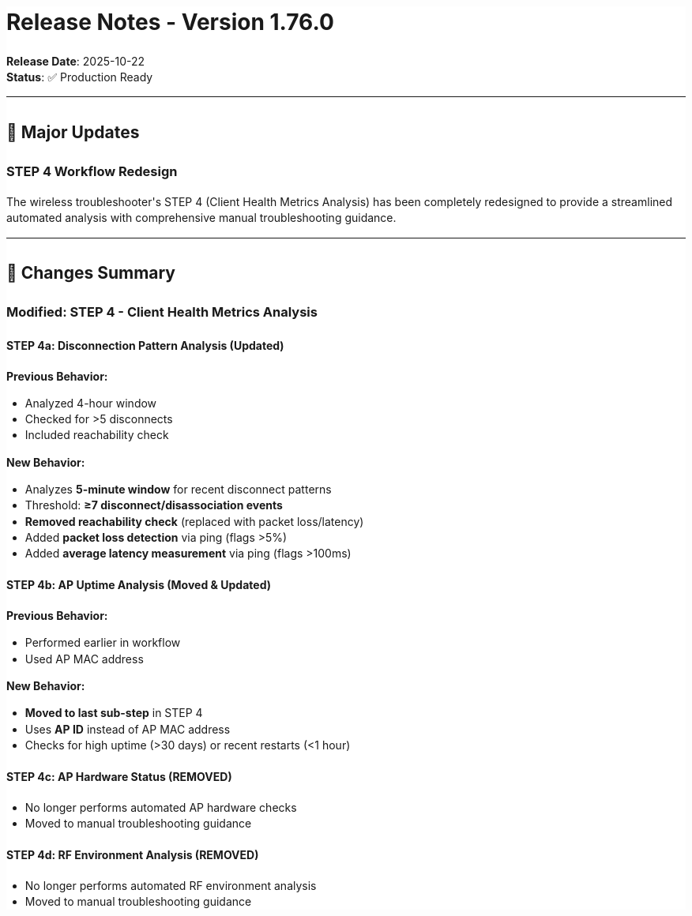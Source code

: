 # Release Notes - Version 1.76.0

**Release Date**: 2025-10-22  
**Status**: ✅ Production Ready

---

## 🎯 Major Updates

### STEP 4 Workflow Redesign

The wireless troubleshooter's STEP 4 (Client Health Metrics Analysis) has been completely redesigned to provide a streamlined automated analysis with comprehensive manual troubleshooting guidance.

---

## 🔄 Changes Summary

### Modified: STEP 4 - Client Health Metrics Analysis

#### STEP 4a: Disconnection Pattern Analysis (Updated)
**Previous Behavior:**
- Analyzed 4-hour window
- Checked for >5 disconnects
- Included reachability check

**New Behavior:**
- Analyzes **5-minute window** for recent disconnect patterns
- Threshold: **≥7 disconnect/disassociation events**
- **Removed reachability check** (replaced with packet loss/latency)
- Added **packet loss detection** via ping (flags >5%)
- Added **average latency measurement** via ping (flags >100ms)

#### STEP 4b: AP Uptime Analysis (Moved & Updated)
**Previous Behavior:**
- Performed earlier in workflow
- Used AP MAC address

**New Behavior:**
- **Moved to last sub-step** in STEP 4
- Uses **AP ID** instead of AP MAC address
- Checks for high uptime (>30 days) or recent restarts (<1 hour)

#### STEP 4c: AP Hardware Status (REMOVED)
- No longer performs automated AP hardware checks
- Moved to manual troubleshooting guidance

#### STEP 4d: RF Environment Analysis (REMOVED)
- No longer performs automated RF environment analysis
- Moved to manual troubleshooting guidance

